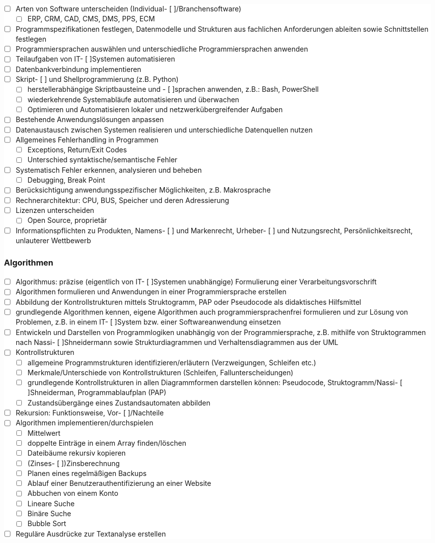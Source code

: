 - [ ] Arten von Software unterscheiden (Individual- [ ]/Branchensoftware)
    - [ ] ERP, CRM, CAD, CMS, DMS, PPS, ECM
- [ ] Programmspezifikationen festlegen, Datenmodelle und Strukturen aus fachlichen Anforderungen ableiten sowie Schnittstellen festlegen
- [ ] Programmiersprachen auswählen und unterschiedliche Programmiersprachen anwenden
- [ ] Teilaufgaben von IT- [ ]Systemen automatisieren
- [ ] Datenbankverbindung implementieren
- [ ] Skript- [ ] und Shellprogrammierung (z.B. Python)
    - [ ] herstellerabhängige Skriptbausteine und - [ ]sprachen anwenden, z.B.: Bash, PowerShell
    - [ ] wiederkehrende Systemabläufe automatisieren und überwachen
    - [ ] Optimieren und Automatisieren lokaler und netzwerkübergreifender Aufgaben
- [ ] Bestehende Anwendungslösungen anpassen
- [ ] Datenaustausch zwischen Systemen realisieren und unterschiedliche Datenquellen nutzen
- [ ] Allgemeines Fehlerhandling in Programmen
    - [ ] Exceptions, Return/Exit Codes
    - [ ] Unterschied syntaktische/semantische Fehler
- [ ] Systematisch Fehler erkennen, analysieren und beheben
    - [ ] Debugging, Break Point
- [ ] Berücksichtigung anwendungsspezifischer Möglichkeiten, z.B. Makrosprache
- [ ] Rechnerarchitektur: CPU, BUS, Speicher und deren Adressierung
- [ ] Lizenzen unterscheiden
    - [ ] Open Source, proprietär
- [ ] Informationspflichten zu Produkten, Namens- [ ] und Markenrecht, Urheber- [ ] und Nutzungsrecht, Persönlichkeitsrecht, unlauterer Wettbewerb

### Algorithmen 

- [ ] Algorithmus: präzise (eigentlich von IT- [ ]Systemen unabhängige) Formulierung einer Verarbeitungsvorschrift
- [ ] Algorithmen formulieren und Anwendungen in einer Programmiersprache erstellen
- [ ] Abbildung der Kontrollstrukturen mittels Struktogramm, PAP oder Pseudocode als didaktisches Hilfsmittel
- [ ] grundlegende Algorithmen kennen, eigene Algorithmen auch programmiersprachenfrei formulieren und zur Lösung von Problemen, z.B. in einem IT- [ ]System bzw. einer Softwareanwendung einsetzen
- [ ] Entwickeln und Darstellen von Programmlogiken unabhängig von der Programmiersprache, z.B. mithilfe von Struktogrammen nach Nassi- [ ]Shneidermann sowie Strukturdiagrammen und Verhaltensdiagrammen aus der UML
- [ ] Kontrollstrukturen
    - [ ] allgemeine Programmstrukturen identifizieren/erläutern (Verzweigungen, Schleifen etc.)
    - [ ] Merkmale/Unterschiede von Kontrollstrukturen (Schleifen, Fallunterscheidungen)
    - [ ] grundlegende Kontrollstrukturen in allen Diagrammformen darstellen können: Pseudocode, Struktogramm/Nassi- [ ]Shneiderman, Programmablaufplan (PAP)
    - [ ] Zustandsübergänge eines Zustandsautomaten abbilden
- [ ] Rekursion: Funktionsweise, Vor- [ ]/Nachteile
- [ ] Algorithmen implementieren/durchspielen
    - [ ] Mittelwert
    - [ ] doppelte Einträge in einem Array finden/löschen
    - [ ] Dateibäume rekursiv kopieren
    - [ ] (Zinses- [ ])Zinsberechnung
    - [ ] Planen eines regelmäßigen Backups
    - [ ] Ablauf einer Benutzerauthentifizierung an einer Website
    - [ ] Abbuchen von einem Konto
    - [ ] Lineare Suche
    - [ ] Binäre Suche
    - [ ] Bubble Sort
- [ ] Reguläre Ausdrücke zur Textanalyse erstellen
